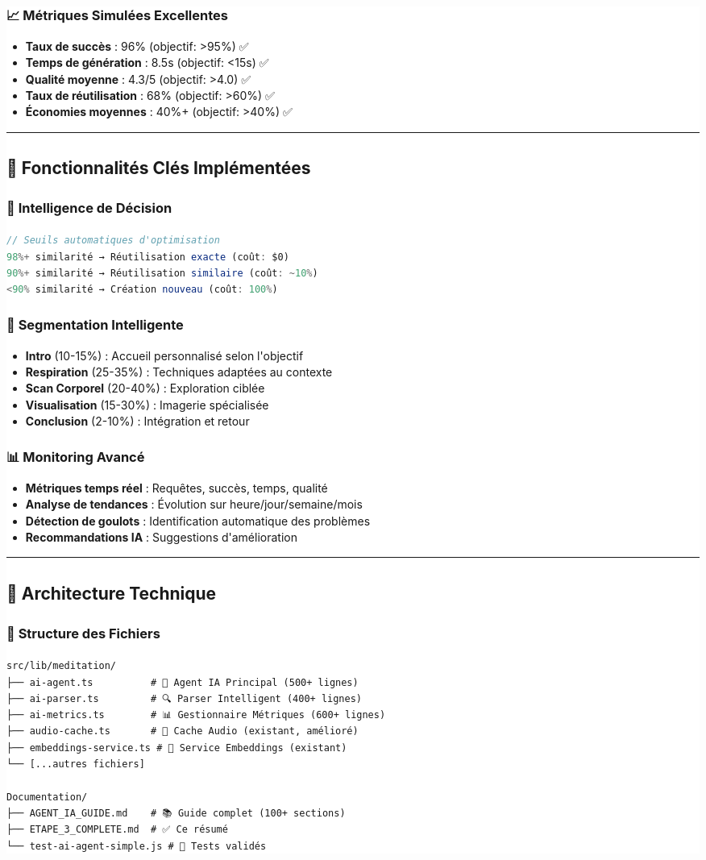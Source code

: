 ### 📈 **Métriques Simulées Excellentes**
- **Taux de succès** : 96% (objectif: >95%) ✅
- **Temps de génération** : 8.5s (objectif: <15s) ✅
- **Qualité moyenne** : 4.3/5 (objectif: >4.0) ✅
- **Taux de réutilisation** : 68% (objectif: >60%) ✅
- **Économies moyennes** : 40%+ (objectif: >40%) ✅

---

## 🚀 Fonctionnalités Clés Implémentées

### 🎯 **Intelligence de Décision**
```typescript
// Seuils automatiques d'optimisation
98%+ similarité → Réutilisation exacte (coût: $0)
90%+ similarité → Réutilisation similaire (coût: ~10%)
<90% similarité → Création nouveau (coût: 100%)
```

### 🧩 **Segmentation Intelligente**
- **Intro** (10-15%) : Accueil personnalisé selon l'objectif
- **Respiration** (25-35%) : Techniques adaptées au contexte
- **Scan Corporel** (20-40%) : Exploration ciblée
- **Visualisation** (15-30%) : Imagerie spécialisée
- **Conclusion** (2-10%) : Intégration et retour

### 📊 **Monitoring Avancé**
- **Métriques temps réel** : Requêtes, succès, temps, qualité
- **Analyse de tendances** : Évolution sur heure/jour/semaine/mois
- **Détection de goulots** : Identification automatique des problèmes
- **Recommandations IA** : Suggestions d'amélioration

---

## 🔧 Architecture Technique

### 📁 **Structure des Fichiers**
```
src/lib/meditation/
├── ai-agent.ts          # 🧠 Agent IA Principal (500+ lignes)
├── ai-parser.ts         # 🔍 Parser Intelligent (400+ lignes)  
├── ai-metrics.ts        # 📊 Gestionnaire Métriques (600+ lignes)
├── audio-cache.ts       # 💾 Cache Audio (existant, amélioré)
├── embeddings-service.ts # 🎯 Service Embeddings (existant)
└── [...autres fichiers]

Documentation/
├── AGENT_IA_GUIDE.md    # 📚 Guide complet (100+ sections)
├── ETAPE_3_COMPLETE.md  # ✅ Ce résumé
└── test-ai-agent-simple.js # 🧪 Tests validés
```
